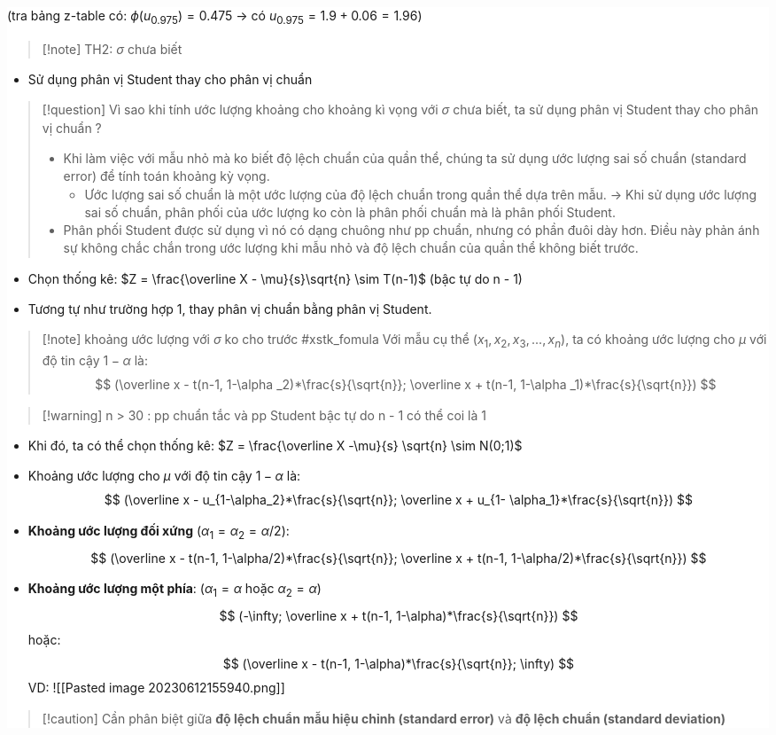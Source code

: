 (tra bảng z-table có: $\phi(u_{0.975}) = 0.475$ -> có $u_{0.975} = 1.9 + 0.06 = 1.96$)

> [!note] TH2: $\sigma$ chưa biết
* Sử dụng phân vị Student thay cho phân vị chuẩn

> [!question] Vì sao khi tính ước lượng khoảng cho khoảng kì vọng với $\sigma$ chưa biết, ta sử dụng phân vị Student thay cho phân vị chuẩn ?
> * Khi làm việc với mẫu nhỏ mà ko biết độ lệch chuẩn của quần thể, chúng ta sử dụng ước lượng sai số chuẩn (standard error) để tính toán khoảng kỳ vọng.
> 	* Ước lượng sai số chuẩn là một ước lượng của độ lệch chuẩn trong quần thể dựa trên mẫu.
> 	-> Khi sử dụng ước lượng sai số chuẩn, phân phối của ước lượng ko còn là phân phối chuẩn mà là phân phối Student.
> * Phân phối Student được sử dụng vì nó có dạng chuông như pp chuẩn, nhưng có phần đuôi dày hơn. Điều này phản ánh sự không chắc chắn trong ước lượng khi mẫu nhỏ và độ lệch chuẩn của quần thể không biết trước.

* Chọn thống kê: $Z = \frac{\overline X - \mu}{s}\sqrt{n} \sim T(n-1)$ (bậc tự do n - 1)

* Tương tự như trường hợp 1, thay phân vị chuẩn bằng phân vị Student.

> [!note] khoảng ước lượng với $\sigma$ ko cho trước 
> #xstk_fomula 
> Với mẫu cụ thể $(x_1, x_2, x_3, ..., x_n)$, ta có khoảng ước lượng cho $\mu$ với độ tin cậy $1-\alpha$ là:
> $$
> (\overline x - t(n-1, 1-\alpha _2)*\frac{s}{\sqrt{n}}; \overline x + t(n-1, 1-\alpha _1)*\frac{s}{\sqrt{n}})
> $$

> [!warning] n > 30 : pp chuẩn tắc và pp Student bậc tự do n - 1 có thể coi là 1

* Khi đó, ta có thể chọn thống kê: $Z = \frac{\overline X -\mu}{s} \sqrt{n} \sim N(0;1)$ 
* Khoảng ước lượng cho $\mu$ với độ tin cậy $1-\alpha$ là:
$$
(\overline x - u_{1-\alpha_2}*\frac{s}{\sqrt{n}}; \overline x + u_{1- \alpha_1}*\frac{s}{\sqrt{n}})
$$

* **Khoảng ước lượng đối xứng** $(\alpha_1 = \alpha_2 = \alpha/2)$:
$$
(\overline x - t(n-1, 1-\alpha/2)*\frac{s}{\sqrt{n}}; \overline x + t(n-1, 1-\alpha/2)*\frac{s}{\sqrt{n}})
$$

* **Khoảng ước lượng một phía**: $(\alpha_1 = \alpha \text{ hoặc } \alpha_2 = \alpha)$ 
$$
(-\infty; \overline x + t(n-1, 1-\alpha)*\frac{s}{\sqrt{n}})
$$
hoặc:
$$
(\overline x - t(n-1, 1-\alpha)*\frac{s}{\sqrt{n}}; \infty)
$$
VD:
![[Pasted image 20230612155940.png]]

> [!caution] Cần phân biệt giữa **độ lệch chuẩn mẫu hiệu chỉnh (standard error)** và **độ lệch chuẩn (standard deviation)**
